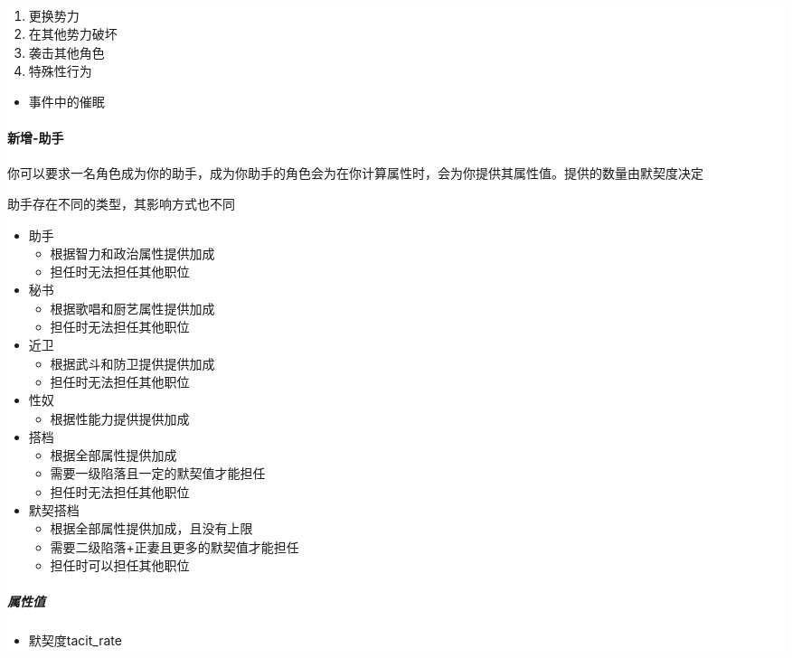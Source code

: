   1. 更换势力
  2. 在其他势力破坏
  3. 袭击其他角色
  4. 特殊性行为

- 事件中的催眠

#### 新增-助手

你可以要求一名角色成为你的助手，成为你助手的角色会为在你计算属性时，会为你提供其属性值。提供的数量由默契度决定

助手存在不同的类型，其影响方式也不同

- 助手
  - 根据智力和政治属性提供加成
  - 担任时无法担任其他职位
- 秘书
  - 根据歌唱和厨艺属性提供加成
  - 担任时无法担任其他职位
- 近卫
  - 根据武斗和防卫提供提供加成
  - 担任时无法担任其他职位
- 性奴
  - 根据性能力提供提供加成
- 搭档
  - 根据全部属性提供加成
  - 需要一级陷落且一定的默契值才能担任
  - 担任时无法担任其他职位
- 默契搭档
  - 根据全部属性提供加成，且没有上限
  - 需要二级陷落+正妻且更多的默契值才能担任
  - 担任时可以担任其他职位

##### 属性值

- 默契度tacit_rate


